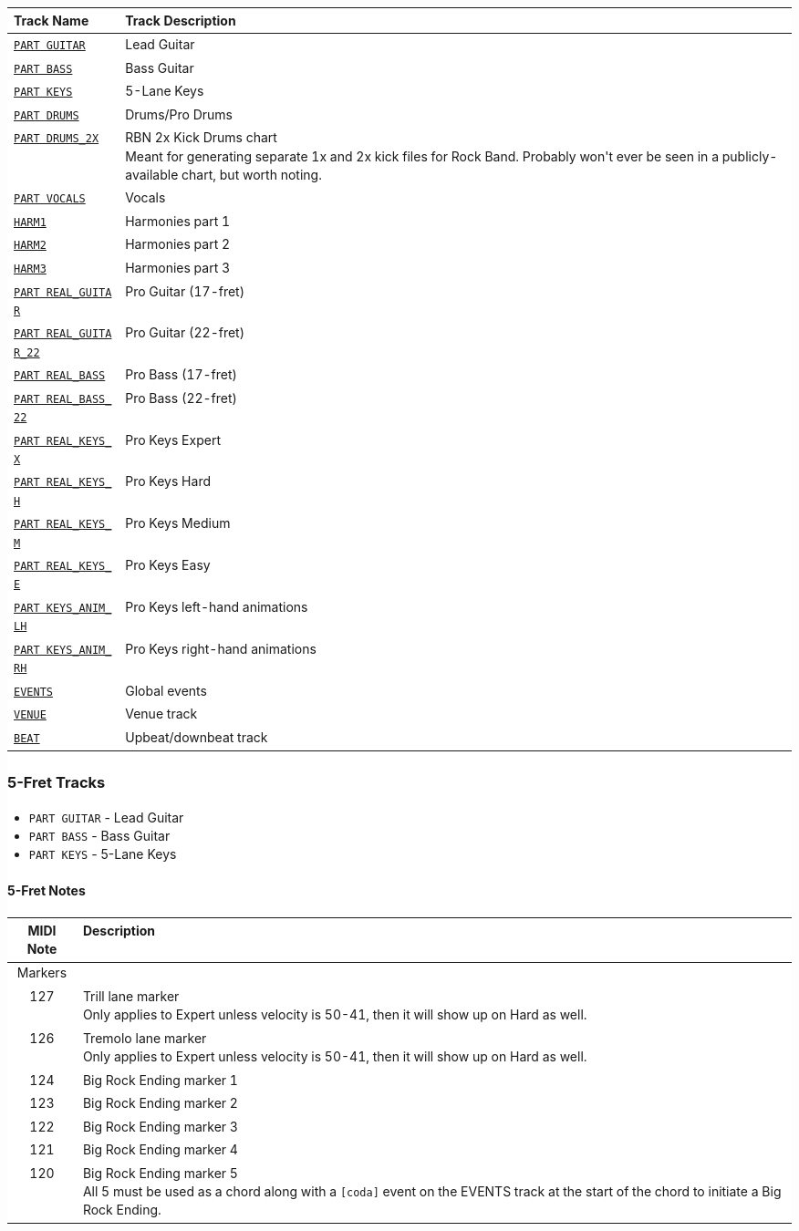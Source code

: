 | Track Name                                             | Track Description              |
| :---------                                             | :----------------              |
| [`PART GUITAR`](#5-fret-tracks)                        | Lead Guitar                    |
| [`PART BASS`](#5-fret-tracks)                          | Bass Guitar                    |
| [`PART KEYS`](#5-lane-keys-notes)                      | 5-Lane Keys                    |
| [`PART DRUMS`](#drums-track)                           | Drums/Pro Drums                |
| [`PART DRUMS_2X`](#drums-track)                        | RBN 2x Kick Drums chart<br>Meant for generating separate 1x and 2x kick files for Rock Band. Probably won't ever be seen in a publicly-available chart, but worth noting. |
| [`PART VOCALS`](#vocals-tracks)                        | Vocals                         |
| [`HARM1`](#vocals-tracks)                              | Harmonies part 1               |
| [`HARM2`](#vocals-tracks)                              | Harmonies part 2               |
| [`HARM3`](#vocals-tracks)                              | Harmonies part 3               |
| [`PART REAL_GUITAR`](#pro-guitarbass-tracks)           | Pro Guitar (17-fret)           |
| [`PART REAL_GUITAR_22`](#pro-guitarbass-tracks)        | Pro Guitar (22-fret)           |
| [`PART REAL_BASS`](#pro-guitarbass-tracks)             | Pro Bass (17-fret)             |
| [`PART REAL_BASS_22`](#pro-guitarbass-tracks)          | Pro Bass (22-fret)             |
| [`PART REAL_KEYS_X`](#pro-keys-tracks)                 | Pro Keys Expert                |
| [`PART REAL_KEYS_H`](#pro-keys-tracks)                 | Pro Keys Hard                  |
| [`PART REAL_KEYS_M`](#pro-keys-tracks)                 | Pro Keys Medium                |
| [`PART REAL_KEYS_E`](#pro-keys-tracks)                 | Pro Keys Easy                  |
| [`PART KEYS_ANIM_LH`](#pro-keys-animation-track-notes) | Pro Keys left-hand animations  |
| [`PART KEYS_ANIM_RH`](#pro-keys-animation-track-notes) | Pro Keys right-hand animations |
| [`EVENTS`](#events-track)                              | Global events                  |
| [`VENUE`](#venue-track)                                | Venue track                    |
| [`BEAT`](#beat-track)                                  | Upbeat/downbeat track          |

### 5-Fret Tracks

- `PART GUITAR` - Lead Guitar
- `PART BASS` - Bass Guitar
- `PART KEYS` - 5-Lane Keys

#### 5-Fret Notes

| MIDI Note | Description                                                                                                   |
| :-------: | :----------                                                                                                   |
| Markers   |                                                                                                               |
| 127       | Trill lane marker<br>Only applies to Expert unless velocity is 50-41, then it will show up on Hard as well.   |
| 126       | Tremolo lane marker<br>Only applies to Expert unless velocity is 50-41, then it will show up on Hard as well. |
| 124       | Big Rock Ending marker 1                                                                                      |
| 123       | Big Rock Ending marker 2                                                                                      |
| 122       | Big Rock Ending marker 3                                                                                      |
| 121       | Big Rock Ending marker 4                                                                                      |
| 120       | Big Rock Ending marker 5<br>All 5 must be used as a chord along with a `[coda]` event on the EVENTS track at the start of the chord to initiate a Big Rock Ending. |
